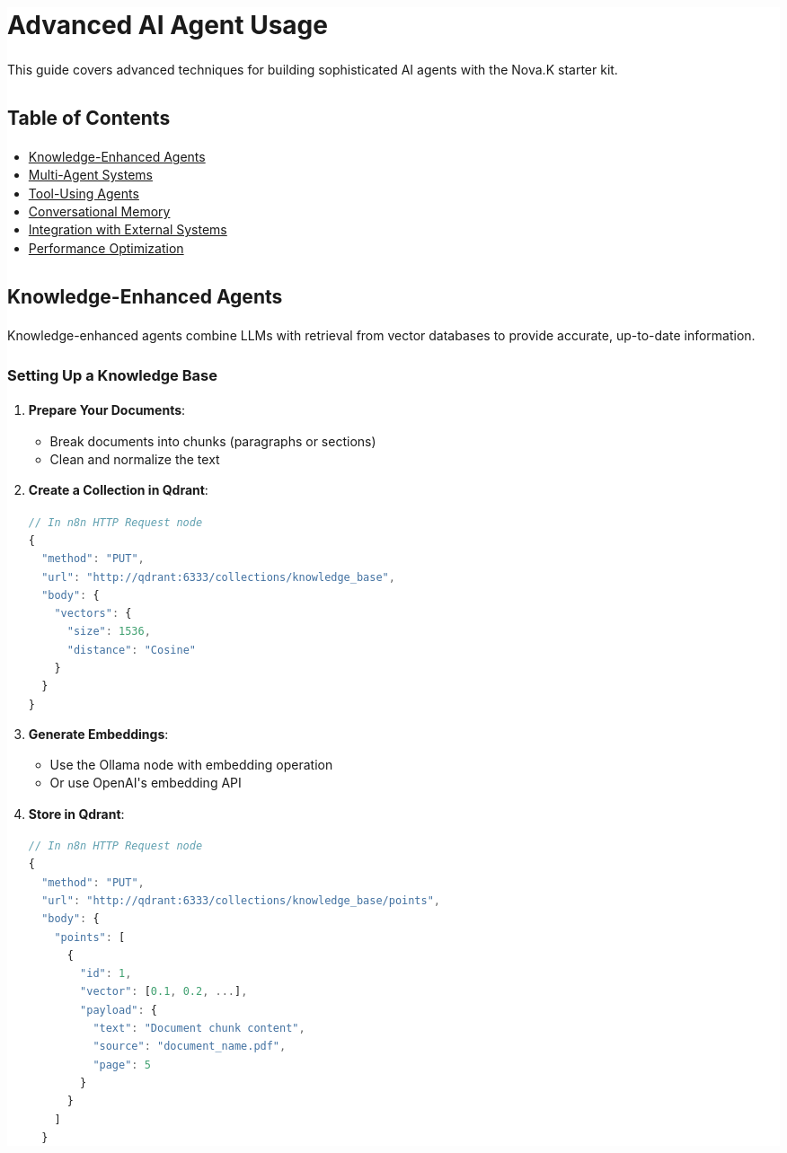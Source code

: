 # Advanced AI Agent Usage

This guide covers advanced techniques for building sophisticated AI agents with the Nova.K starter kit.

## Table of Contents

- [Knowledge-Enhanced Agents](#knowledge-enhanced-agents)
- [Multi-Agent Systems](#multi-agent-systems)
- [Tool-Using Agents](#tool-using-agents)
- [Conversational Memory](#conversational-memory)
- [Integration with External Systems](#integration-with-external-systems)
- [Performance Optimization](#performance-optimization)

## Knowledge-Enhanced Agents

Knowledge-enhanced agents combine LLMs with retrieval from vector databases to provide accurate, up-to-date information.

### Setting Up a Knowledge Base

1. **Prepare Your Documents**:
   - Break documents into chunks (paragraphs or sections)
   - Clean and normalize the text

2. **Create a Collection in Qdrant**:

   ```javascript
   // In n8n HTTP Request node
   {
     "method": "PUT",
     "url": "http://qdrant:6333/collections/knowledge_base",
     "body": {
       "vectors": {
         "size": 1536,
         "distance": "Cosine"
       }
     }
   }
   ```

3. **Generate Embeddings**:
   - Use the Ollama node with embedding operation
   - Or use OpenAI's embedding API

4. **Store in Qdrant**:

   ```javascript
   // In n8n HTTP Request node
   {
     "method": "PUT",
     "url": "http://qdrant:6333/collections/knowledge_base/points",
     "body": {
       "points": [
         {
           "id": 1,
           "vector": [0.1, 0.2, ...],
           "payload": {
             "text": "Document chunk content",
             "source": "document_name.pdf",
             "page": 5
           }
         }
       ]
     }
   ```